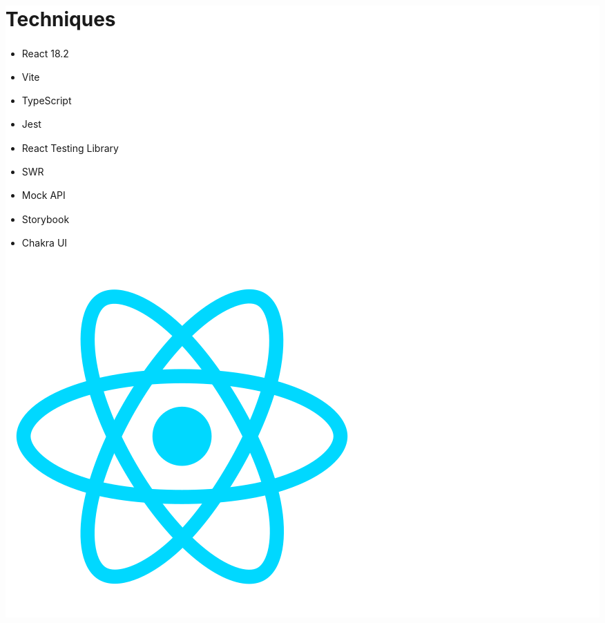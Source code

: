 
# Techniques

<div grid="~ cols-3 gap-4">

<div>

- React 18.2
  
- Vite
  
- TypeScript
  
- Jest
  
- React Testing Library
  
- SWR
  
- Mock API

- Storybook
  
- Chakra UI
  
</div>

<div ml-20>
<img border="rounded" src="image/react.png" w='200px' h='200px'>